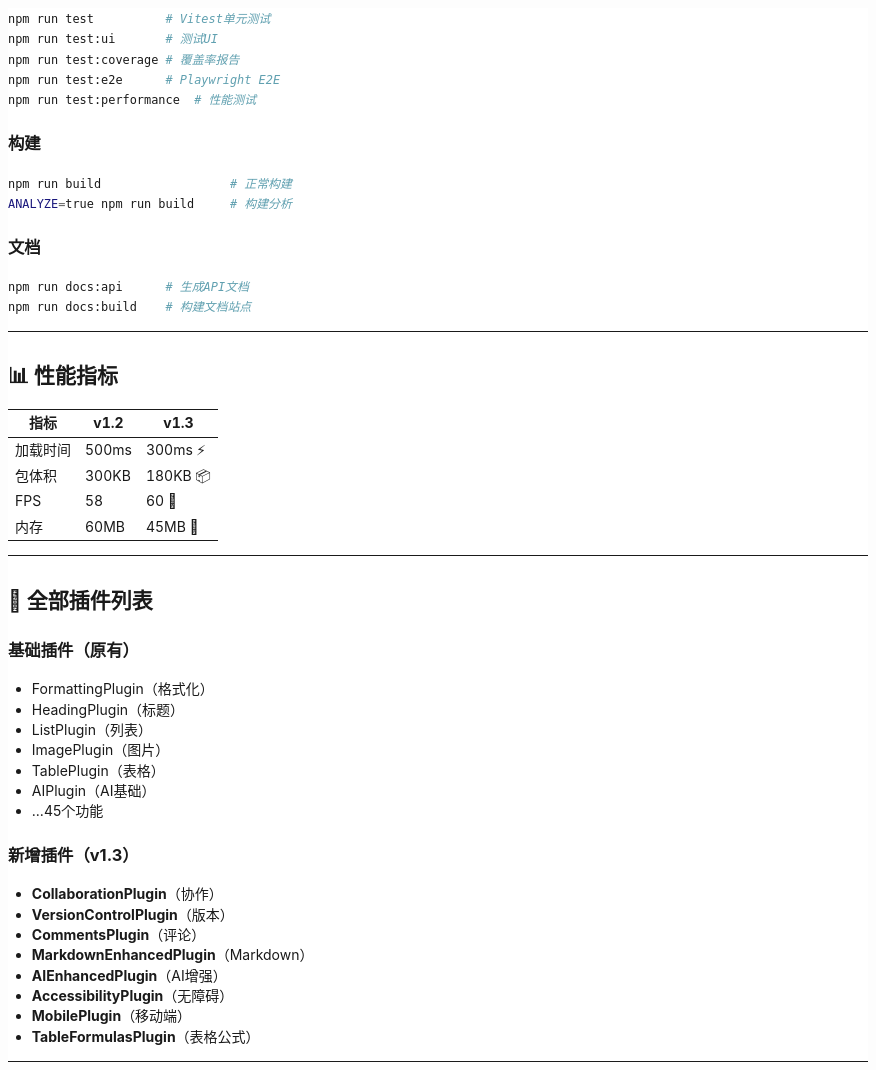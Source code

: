 ```bash
npm run test          # Vitest单元测试
npm run test:ui       # 测试UI
npm run test:coverage # 覆盖率报告
npm run test:e2e      # Playwright E2E
npm run test:performance  # 性能测试
```

### 构建

```bash
npm run build                  # 正常构建
ANALYZE=true npm run build     # 构建分析
```

### 文档

```bash
npm run docs:api      # 生成API文档
npm run docs:build    # 构建文档站点
```

---

## 📊 性能指标

| 指标 | v1.2 | v1.3 |
|------|------|------|
| 加载时间 | 500ms | 300ms ⚡ |
| 包体积 | 300KB | 180KB 📦 |
| FPS | 58 | 60 🎯 |
| 内存 | 60MB | 45MB 💾 |

---

## 🎨 全部插件列表

### 基础插件（原有）
- FormattingPlugin（格式化）
- HeadingPlugin（标题）
- ListPlugin（列表）
- ImagePlugin（图片）
- TablePlugin（表格）
- AIPlugin（AI基础）
- ...45个功能

### 新增插件（v1.3）
- **CollaborationPlugin**（协作）
- **VersionControlPlugin**（版本）
- **CommentsPlugin**（评论）
- **MarkdownEnhancedPlugin**（Markdown）
- **AIEnhancedPlugin**（AI增强）
- **AccessibilityPlugin**（无障碍）
- **MobilePlugin**（移动端）
- **TableFormulasPlugin**（表格公式）

---